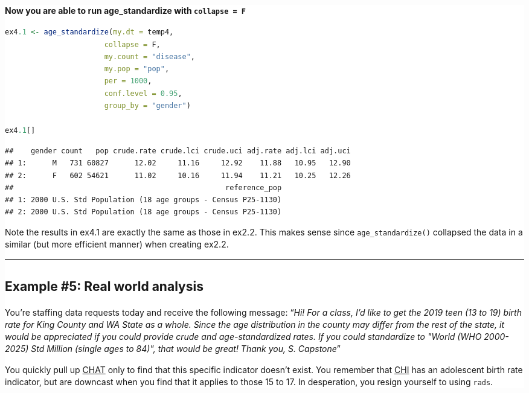 **Now you are able to run age\_standardize with `collapse = F`**

``` r
ex4.1 <- age_standardize(my.dt = temp4,
                       collapse = F,
                       my.count = "disease", 
                       my.pop = "pop", 
                       per = 1000, 
                       conf.level = 0.95, 
                       group_by = "gender")

ex4.1[]
```

    ##    gender count   pop crude.rate crude.lci crude.uci adj.rate adj.lci adj.uci
    ## 1:      M   731 60827      12.02     11.16     12.92    11.88   10.95   12.90
    ## 2:      F   602 54621      11.02     10.16     11.94    11.21   10.25   12.26
    ##                                                 reference_pop
    ## 1: 2000 U.S. Std Population (18 age groups - Census P25-1130)
    ## 2: 2000 U.S. Std Population (18 age groups - Census P25-1130)

Note the results in ex4.1 are exactly the same as those in ex2.2. This
makes sense since `age_standardize()` collapsed the data in a similar
(but more efficient manner) when creating ex2.2.

------------------------------------------------------------------------

## Example \#5: Real world analysis

You’re staffing data requests today and receive the following message:
“*Hi! For a class, I’d like to get the 2019 teen (13 to 19) birth rate
for King County and WA State as a whole. Since the age distribution in
the county may differ from the rest of the state, it would be
appreciated if you could provide crude and age-standardized rates. If
you could standardize to "World (WHO 2000-2025) Std Million (single ages
to 84)", that would be great! Thank you, S. Capstone*”

You quickly pull up
[CHAT](https://www.doh.wa.gov/ForPublicHealthandHealthcareProviders/PublicHealthSystemResourcesandServices/CommunityHealthAssessmentandImprovement/CHAT)
only to find that this specific indicator doesn’t exist. You remember
that [CHI](https://kingcounty.gov/chi/) has an adolescent birth rate
indicator, but are downcast when you find that it applies to those 15 to
17. In desperation, you resign yourself to using `rads`.
